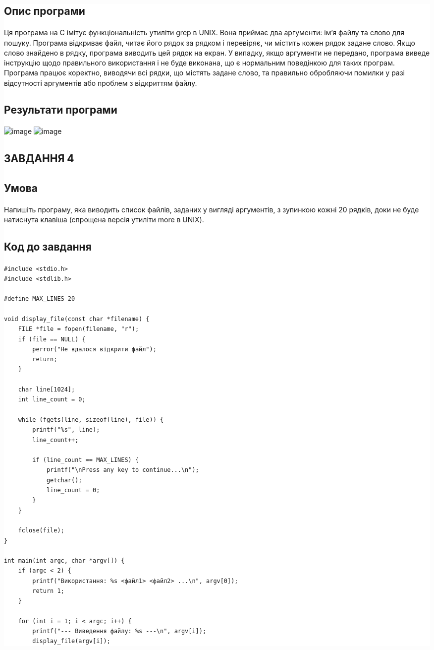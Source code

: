 ## Опис програми
Ця програма на C імітує функціональність утиліти grep в UNIX. Вона приймає два аргументи: ім’я файлу та слово для пошуку. Програма відкриває файл, читає його рядок за рядком і перевіряє, чи містить кожен рядок задане слово. Якщо слово знайдено в рядку, програма виводить цей рядок на екран. У випадку, якщо аргументи не передано, програма виведе інструкцію щодо правильного використання і не буде виконана, що є нормальним поведінкою для таких програм. Програма працює коректно, виводячи всі рядки, що містять задане слово, та правильно обробляючи помилки у разі відсутності аргументів або проблем з відкриттям файлу.

## Результати програми
![image](https://github.com/user-attachments/assets/2a62471b-9922-492e-b783-93b55db97ef8)
![image](https://github.com/user-attachments/assets/8ff61bc3-bd02-4bfd-a681-7b97407e9445)


## ЗАВДАННЯ 4

## Умова
  Напишіть програму, яка виводить список файлів, заданих у вигляді аргументів, з зупинкою кожні 20 рядків, доки не буде натиснута клавіша (спрощена версія утиліти more в UNIX).
## Код до завдання
```
#include <stdio.h>
#include <stdlib.h>

#define MAX_LINES 20

void display_file(const char *filename) {
    FILE *file = fopen(filename, "r");
    if (file == NULL) {
        perror("Не вдалося відкрити файл");
        return;
    }

    char line[1024];
    int line_count = 0;

    while (fgets(line, sizeof(line), file)) {
        printf("%s", line);
        line_count++;

        if (line_count == MAX_LINES) {
            printf("\nPress any key to continue...\n");
            getchar();
            line_count = 0;
        }
    }

    fclose(file);
}

int main(int argc, char *argv[]) {
    if (argc < 2) {
        printf("Використання: %s <файл1> <файл2> ...\n", argv[0]);
        return 1;
    }

    for (int i = 1; i < argc; i++) {
        printf("--- Виведення файлу: %s ---\n", argv[i]);
        display_file(argv[i]);
```